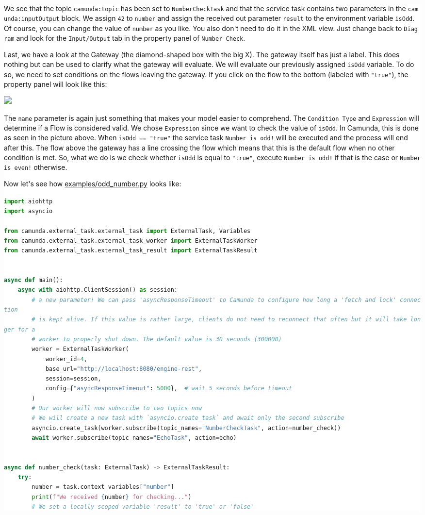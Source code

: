 We see that the topic `camunda:topic` has been set to `NumberCheckTask` and that the service task contains two parameters in the `camunda:inputOutput` block.
We assign `42` to `number` and assign the received out parameter `result` to the environment variable `isOdd`.
Of course, you can change the value of `number` as you like. 
You also don't need to do it in the XML view.
Just change back to `Diagram` and look for the `Input/Output` tab in the property panel of `Number Check`.

Last, we have a look at the Gateway (the diamond-shaped box with the big X).
The gateway itself has just a label. 
This does nothing but can be used to clarify what the gateway will evaluate.
We will evaluate our previously assigned `isOdd` variable.
To do so, we need to set conditions on the flows leaving the gateway.
If you click on the flow to the bottom (labeled with `"true"`), the property panel will look like this:

![](img/flow_params.png)

The `name` parameter is again just something that makes your model easier to comprehend.
The `Condition Type` and `Expression` will determine if a Flow is considered valid.
We chose `Expression` since we want to check the value of `isOdd`.
In Camunda, this is done as seen in the picture above.
When `isOdd == "true"` the service task `Number is odd!` will be executed and the process will end after this.
The flow above the gateway has a line crossing the flow which means that this is the default flow when no other condition is met.
So, what we do is we check whether `isOdd` is equal to `"true"`, execute `Number is odd!` if that is the case or `Number is even!` otherwise.

Now let's see how [examples/odd_number.py](examples/odd_number.py) looks like:

```python
import aiohttp
import asyncio

from camunda.external_task.external_task import ExternalTask, Variables
from camunda.external_task.external_task_worker import ExternalTaskWorker
from camunda.external_task.external_task_result import ExternalTaskResult


async def main():
    async with aiohttp.ClientSession() as session:
        # a new parameter! We can pass 'asyncResponseTimeout' to Camunda to configure how long a 'fetch and lock' connection
        # is kept alive. If this value is rather large, clients do not need to reconnect that often but it will take longer for a
        # worker to properly shut down. The default value is 30 seconds (300000)
        worker = ExternalTaskWorker(
            worker_id=4,
            base_url="http://localhost:8080/engine-rest",
            session=session,
            config={"asyncResponseTimeout": 5000},  # wait 5 seconds before timeout
        )
        # Our worker will now subscribe to two topics now
        # We will create a new task with `asyncio.create_task` and await only the second subscribe
        asyncio.create_task(worker.subscribe(topic_names="NumberCheckTask", action=number_check))
        await worker.subscribe(topic_names="EchoTask", action=echo)


async def number_check(task: ExternalTask) -> ExternalTaskResult:
    try:
        number = task.context_variables["number"]
        print(f"We received {number} for checking...")
        # We set a locally scoped variable 'result' to 'true' or 'false'
```